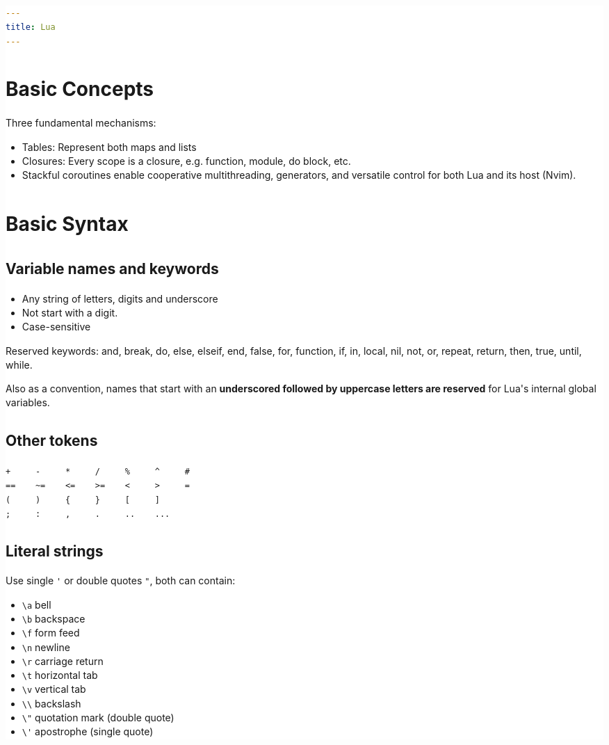 ```yaml
---
title: Lua
---
```


# Basic Concepts

Three fundamental mechanisms:

- Tables: Represent both maps and lists
- Closures: Every scope is a closure, e.g. function, module, do block, etc.
- Stackful coroutines enable cooperative multithreading, generators, and
  versatile control for both Lua and its host (Nvim).

# Basic Syntax

## Variable names and keywords

- Any string of letters, digits and underscore
- Not start with a digit.
- Case-sensitive

Reserved keywords: and, break, do, else, elseif, end, false, for, function, if,
in, local, nil, not, or, repeat, return, then, true, until, while.

Also as a convention, names that start with an **underscored followed by
uppercase letters are reserved** for Lua's internal global variables.

## Other tokens

```
+     -     *     /     %     ^     #
==    ~=    <=    >=    <     >     =
(     )     {     }     [     ]
;     :     ,     .     ..    ...
```

## Literal strings

Use single `'` or double quotes `"`, both can contain:

- `\a` bell
- `\b` backspace
- `\f` form feed
- `\n` newline
- `\r` carriage return
- `\t` horizontal tab
- `\v` vertical tab
- `\\` backslash
- `\"` quotation mark (double quote)
- `\'` apostrophe (single quote)
